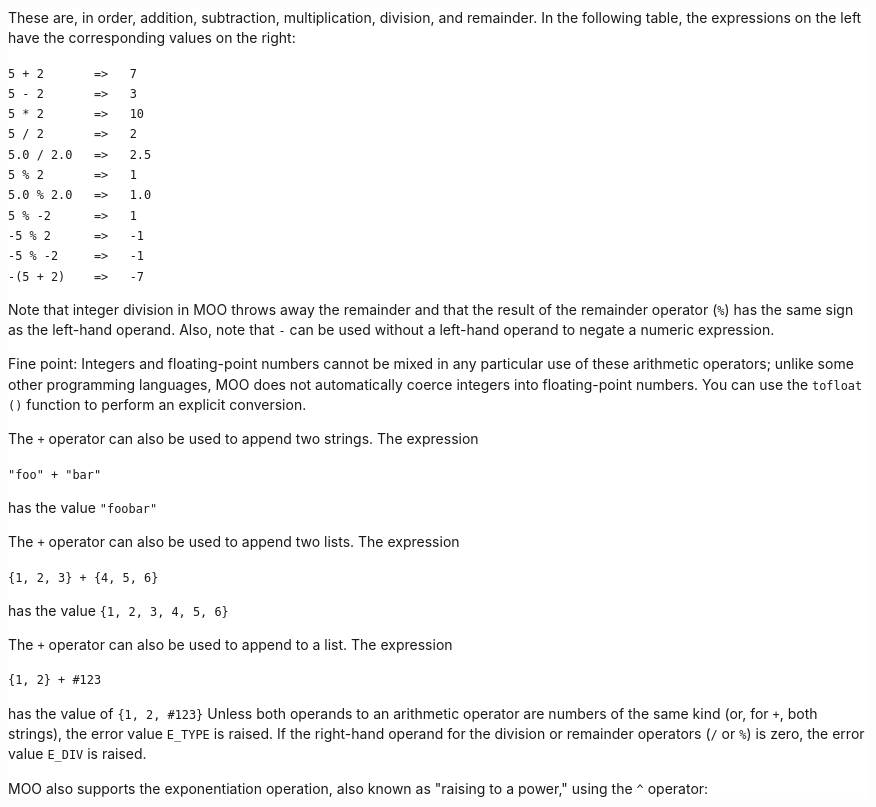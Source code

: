 These are, in order, addition, subtraction, multiplication, division, and remainder. In the following table, the
expressions on the left have the corresponding values on the right:

```
5 + 2       =>   7
5 - 2       =>   3
5 * 2       =>   10
5 / 2       =>   2
5.0 / 2.0   =>   2.5
5 % 2       =>   1
5.0 % 2.0   =>   1.0
5 % -2      =>   1
-5 % 2      =>   -1
-5 % -2     =>   -1
-(5 + 2)    =>   -7
```

Note that integer division in MOO throws away the remainder and that the result of the remainder operator (`%`) has the
same sign as the left-hand operand. Also, note that `-` can be used without a left-hand operand to negate a numeric
expression.

Fine point: Integers and floating-point numbers cannot be mixed in any particular use of these arithmetic operators;
unlike some other programming languages, MOO does not automatically coerce integers into floating-point numbers. You can
use the `tofloat()` function to perform an explicit conversion.

The `+` operator can also be used to append two strings. The expression

`"foo" + "bar"`

has the value `"foobar"`

The `+` operator can also be used to append two lists. The expression

```
{1, 2, 3} + {4, 5, 6}
```

has the value `{1, 2, 3, 4, 5, 6}`

The `+` operator can also be used to append to a list. The expression

```
{1, 2} + #123
```

has the value of `{1, 2, #123}`
Unless both operands to an arithmetic operator are numbers of the same kind (or, for `+`, both strings), the error value
`E_TYPE` is raised. If the right-hand operand for the division or remainder operators (`/` or `%`) is zero, the error
value `E_DIV` is raised.

MOO also supports the exponentiation operation, also known as "raising to a power," using the `^` operator:
